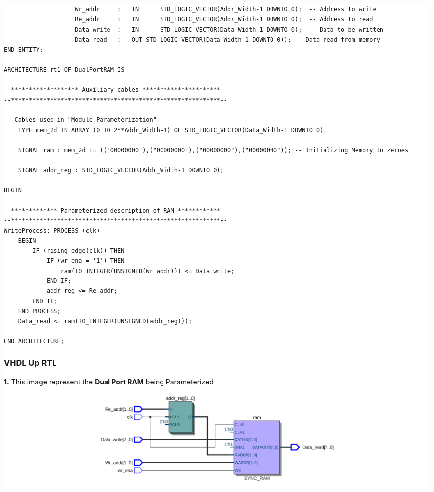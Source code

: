 ```
					Wr_addr		: 	IN		STD_LOGIC_VECTOR(Addr_Width-1 DOWNTO 0);  -- Address to write 
					Re_addr		: 	IN		STD_LOGIC_VECTOR(Addr_Width-1 DOWNTO 0);  -- Address to read
					Data_write	: 	IN		STD_LOGIC_VECTOR(Data_Width-1 DOWNTO 0);  -- Data to be written
					Data_read	: 	OUT	STD_LOGIC_VECTOR(Data_Width-1 DOWNTO 0)); -- Data read from memory
END ENTITY;

ARCHITECTURE rt1 OF DualPortRAM IS

--******************* Auxiliary cables **********************--
--***********************************************************--

-- Cables used in "Module Parameterization"
	TYPE mem_2d IS ARRAY (0 TO 2**Addr_Width-1) OF STD_LOGIC_VECTOR(Data_Width-1 DOWNTO 0);
	
	SIGNAL ram : mem_2d := (("00000000"),("00000000"),("00000000"),("00000000")); -- Initializing Memory to zeroes
	
	SIGNAL addr_reg : STD_LOGIC_VECTOR(Addr_Width-1 DOWNTO 0);

BEGIN
					
--************* Parameterized description of RAM ************--
--***********************************************************--
WriteProcess: PROCESS (clk)
	BEGIN
		IF (rising_edge(clk)) THEN
			IF (wr_ena = '1') THEN
				ram(TO_INTEGER(UNSIGNED(Wr_addr))) <= Data_write;
			END IF;
			addr_reg <= Re_addr;
		END IF;
	END PROCESS;
	Data_read <= ram(TO_INTEGER(UNSIGNED(addr_reg)));

END ARCHITECTURE;
```
[comment]: <> (To make a reference to a parent folder, used when the images are within a parent folder od the Readme.md file one must use ".." as represented below)
### VHDL Up RTL
**1.** This image represent the **Dual Port RAM** being Parameterized
<p align="center">
    <kbd>
        <img src="DualPortRAM_Img/DPRAM_VHDL.svg" alt="DualPortRAM_VHDL" width="500"/>  
    </kbd>
